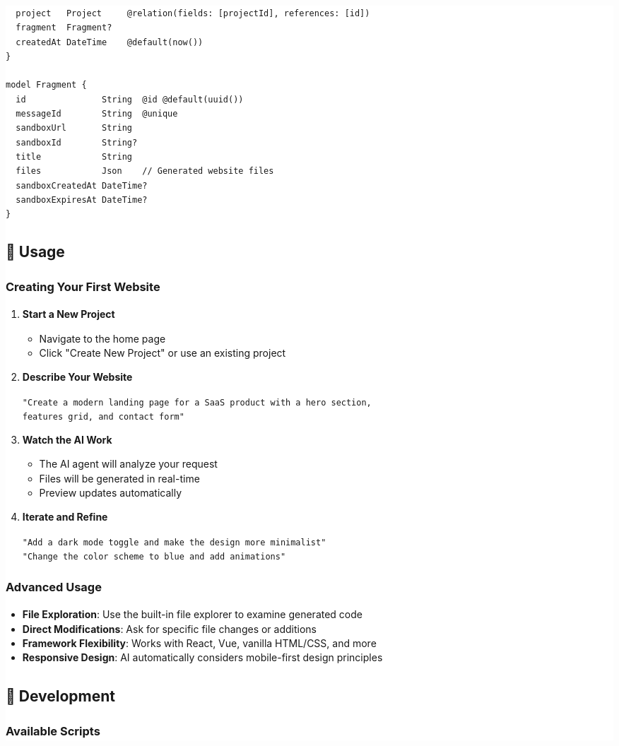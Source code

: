 ```prisma
  project   Project     @relation(fields: [projectId], references: [id])
  fragment  Fragment?
  createdAt DateTime    @default(now())
}

model Fragment {
  id               String  @id @default(uuid())
  messageId        String  @unique
  sandboxUrl       String
  sandboxId        String?
  title            String
  files            Json    // Generated website files
  sandboxCreatedAt DateTime?
  sandboxExpiresAt DateTime?
}
```

## 🚦 Usage

### Creating Your First Website

1. **Start a New Project**
   - Navigate to the home page
   - Click "Create New Project" or use an existing project

2. **Describe Your Website**
   ```
   "Create a modern landing page for a SaaS product with a hero section, 
   features grid, and contact form"
   ```

3. **Watch the AI Work**
   - The AI agent will analyze your request
   - Files will be generated in real-time
   - Preview updates automatically

4. **Iterate and Refine**
   ```
   "Add a dark mode toggle and make the design more minimalist"
   "Change the color scheme to blue and add animations"
   ```

### Advanced Usage

- **File Exploration**: Use the built-in file explorer to examine generated code
- **Direct Modifications**: Ask for specific file changes or additions
- **Framework Flexibility**: Works with React, Vue, vanilla HTML/CSS, and more
- **Responsive Design**: AI automatically considers mobile-first design principles

## 🧪 Development

### Available Scripts
